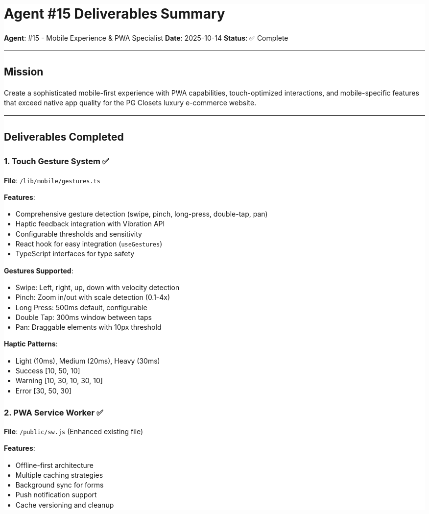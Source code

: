 # Agent #15 Deliverables Summary

**Agent**: #15 - Mobile Experience & PWA Specialist
**Date**: 2025-10-14
**Status**: ✅ Complete

---

## Mission

Create a sophisticated mobile-first experience with PWA capabilities, touch-optimized interactions, and mobile-specific features that exceed native app quality for the PG Closets luxury e-commerce website.

---

## Deliverables Completed

### 1. Touch Gesture System ✅

**File**: `/lib/mobile/gestures.ts`

**Features**:
- Comprehensive gesture detection (swipe, pinch, long-press, double-tap, pan)
- Haptic feedback integration with Vibration API
- Configurable thresholds and sensitivity
- React hook for easy integration (`useGestures`)
- TypeScript interfaces for type safety

**Gestures Supported**:
- Swipe: Left, right, up, down with velocity detection
- Pinch: Zoom in/out with scale detection (0.1-4x)
- Long Press: 500ms default, configurable
- Double Tap: 300ms window between taps
- Pan: Draggable elements with 10px threshold

**Haptic Patterns**:
- Light (10ms), Medium (20ms), Heavy (30ms)
- Success [10, 50, 10]
- Warning [10, 30, 10, 30, 10]
- Error [30, 50, 30]

### 2. PWA Service Worker ✅

**File**: `/public/sw.js` (Enhanced existing file)

**Features**:
- Offline-first architecture
- Multiple caching strategies
- Background sync for forms
- Push notification support
- Cache versioning and cleanup
